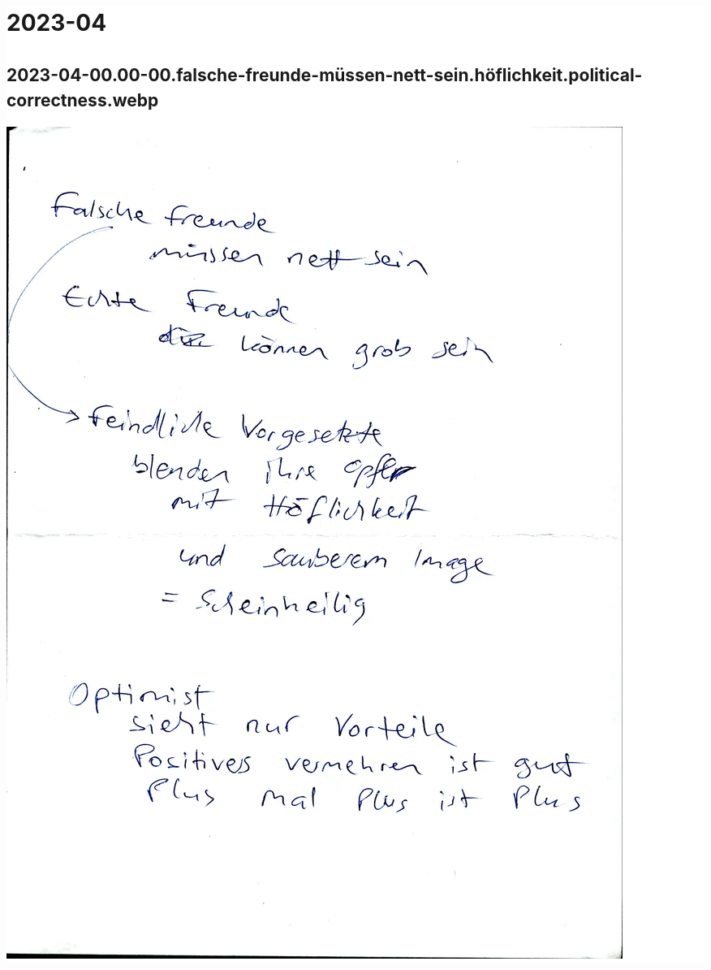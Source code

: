 # 2023-04

## 2023-04-00.00-00.falsche-freunde-müssen-nett-sein.höflichkeit.political-correctness.webp

![](img/2023-04/2023-04-00.00-00.falsche-freunde-müssen-nett-sein.höflichkeit.political-correctness.webp)
